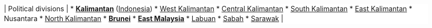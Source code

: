 | Political divisions |                                                                                                                                                                                                                                                                                                                                                                                                                                                                                                                                                                                                                                                                                                                                                                                                                                                                                                                                                                                                                                                                                                                                                                                                                                                                                                                                                                                                                                                                                                                                                                                                                                                                                                                                                                                                                                                                                                                                                                                                                                            * **[Kalimantan](/wiki/Kalimantan "Kalimantan")** ([Indonesia](/wiki/Indonesia "Indonesia")) * [West Kalimantan](/wiki/West_Kalimantan "West Kalimantan") * [Central Kalimantan](/wiki/Central_Kalimantan "Central Kalimantan") * [South Kalimantan](/wiki/South_Kalimantan "South Kalimantan") * [East Kalimantan](/wiki/East_Kalimantan "East Kalimantan") * Nusantara * [North Kalimantan](/wiki/North_Kalimantan "North Kalimantan") * **[Brunei](/wiki/Brunei "Brunei")** * **[East Malaysia](/wiki/East_Malaysia "East Malaysia")** * [Labuan](/wiki/Labuan "Labuan") * [Sabah](/wiki/Sabah "Sabah") * [Sarawak](/wiki/Sarawak "Sarawak")                                                                                                                                                                                                                                                                                                                                                                                                                                                                                                                                                                                                                                                                                                                                                                                                                                                                                                                                                                                                                                                                                                                                                                                                                                                                                                                                                                                                                                                                                                                                                                                                                                                                                                                                                                                                                                                                                                                                                                                                                                             |